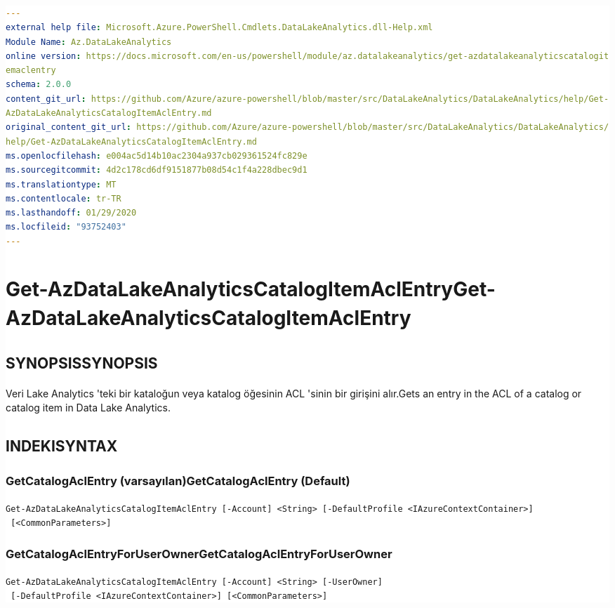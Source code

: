 ```yaml
---
external help file: Microsoft.Azure.PowerShell.Cmdlets.DataLakeAnalytics.dll-Help.xml
Module Name: Az.DataLakeAnalytics
online version: https://docs.microsoft.com/en-us/powershell/module/az.datalakeanalytics/get-azdatalakeanalyticscatalogitemaclentry
schema: 2.0.0
content_git_url: https://github.com/Azure/azure-powershell/blob/master/src/DataLakeAnalytics/DataLakeAnalytics/help/Get-AzDataLakeAnalyticsCatalogItemAclEntry.md
original_content_git_url: https://github.com/Azure/azure-powershell/blob/master/src/DataLakeAnalytics/DataLakeAnalytics/help/Get-AzDataLakeAnalyticsCatalogItemAclEntry.md
ms.openlocfilehash: e004ac5d14b10ac2304a937cb029361524fc829e
ms.sourcegitcommit: 4d2c178cd6df9151877b08d54c1f4a228dbec9d1
ms.translationtype: MT
ms.contentlocale: tr-TR
ms.lasthandoff: 01/29/2020
ms.locfileid: "93752403"
---
```

# <span data-ttu-id="d6287-101">Get-AzDataLakeAnalyticsCatalogItemAclEntry</span><span class="sxs-lookup"><span data-stu-id="d6287-101">Get-AzDataLakeAnalyticsCatalogItemAclEntry</span></span>

## <span data-ttu-id="d6287-102">SYNOPSIS</span><span class="sxs-lookup"><span data-stu-id="d6287-102">SYNOPSIS</span></span>
<span data-ttu-id="d6287-103">Veri Lake Analytics 'teki bir kataloğun veya katalog öğesinin ACL 'sinin bir girişini alır.</span><span class="sxs-lookup"><span data-stu-id="d6287-103">Gets an entry in the ACL of a catalog or catalog item in Data Lake Analytics.</span></span>

## <span data-ttu-id="d6287-104">INDEKI</span><span class="sxs-lookup"><span data-stu-id="d6287-104">SYNTAX</span></span>

### <span data-ttu-id="d6287-105">GetCatalogAclEntry (varsayılan)</span><span class="sxs-lookup"><span data-stu-id="d6287-105">GetCatalogAclEntry (Default)</span></span>
```
Get-AzDataLakeAnalyticsCatalogItemAclEntry [-Account] <String> [-DefaultProfile <IAzureContextContainer>]
 [<CommonParameters>]
```

### <span data-ttu-id="d6287-106">GetCatalogAclEntryForUserOwner</span><span class="sxs-lookup"><span data-stu-id="d6287-106">GetCatalogAclEntryForUserOwner</span></span>
```
Get-AzDataLakeAnalyticsCatalogItemAclEntry [-Account] <String> [-UserOwner]
 [-DefaultProfile <IAzureContextContainer>] [<CommonParameters>]
```
